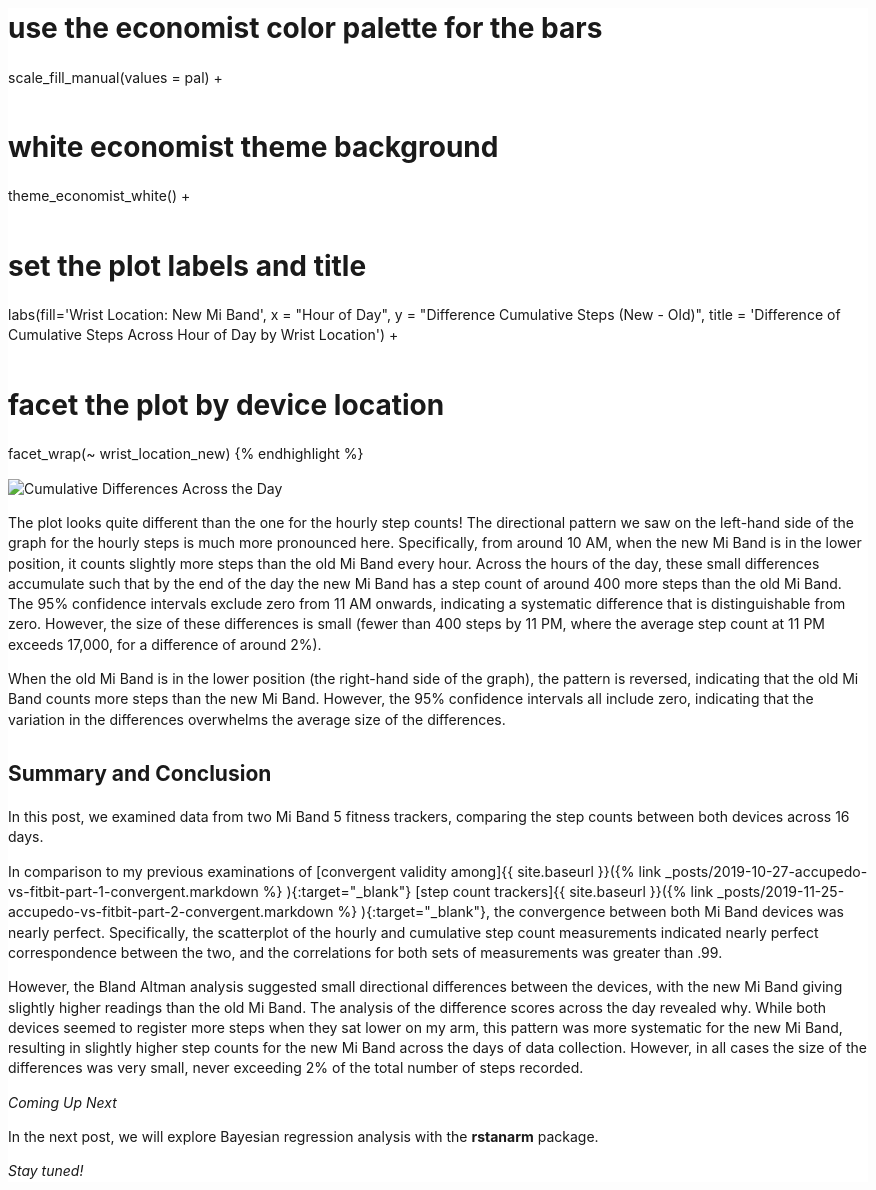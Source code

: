   # use the economist color palette for the bars
  scale_fill_manual(values = pal) + 
  # white economist theme background
  theme_economist_white() + 
  # set the plot labels and title
  labs(fill='Wrist Location: New Mi Band',
       x = "Hour of Day", 
       y = "Difference Cumulative Steps (New - Old)", 
       title = 'Difference of Cumulative Steps Across Hour of Day by Wrist Location') +
  # facet the plot by device location
  facet_wrap(~ wrist_location_new)
{% endhighlight %}

![Cumulative Differences Across the Day]({{site.baseurl}}/assets/img/2021-05-30-convergent-validity-mi-band/cumulative_diffs_across_day.png) 

The plot looks quite different than the one for the hourly step counts! The directional pattern we saw on the left-hand side of the graph for the hourly steps is much more pronounced here. Specifically, from around 10 AM, when the new Mi Band is in the lower position, it counts slightly more steps than the old Mi Band every hour. Across the hours of the day, these small differences accumulate such that by the end of the day the new Mi Band has a step count of around 400 more steps than the old Mi Band. The 95% confidence intervals exclude zero from 11 AM onwards, indicating a systematic difference that is distinguishable from zero. However, the size of these differences is small (fewer than 400 steps by 11 PM, where the average step count at 11 PM exceeds 17,000, for a difference of around 2%).  

When the old Mi Band is in the lower position (the right-hand side of the graph), the pattern is reversed, indicating that the old Mi Band counts more steps than the new Mi Band. However, the 95% confidence intervals all include zero, indicating that the variation in the differences overwhelms the average size of the differences.   

## Summary and Conclusion

In this post, we examined data from two Mi Band 5 fitness trackers, comparing the step counts between both devices across 16 days. 

In comparison to my previous examinations of [convergent validity among]{{ site.baseurl }}({% link _posts/2019-10-27-accupedo-vs-fitbit-part-1-convergent.markdown %} ){:target="_blank"} [step count trackers]{{ site.baseurl }}({% link _posts/2019-11-25-accupedo-vs-fitbit-part-2-convergent.markdown %} ){:target="_blank"}, the convergence between both Mi Band devices was nearly perfect. Specifically, the scatterplot of the hourly and cumulative step count measurements indicated nearly perfect correspondence between the two, and the correlations for both sets of measurements was greater than .99. 

However, the Bland Altman analysis suggested small directional differences between the devices, with the new Mi Band giving slightly higher readings than the old Mi Band. The analysis of the difference scores across the day revealed why. While both devices seemed to register more steps when they sat lower on my arm, this pattern was more systematic for the new Mi Band, resulting in slightly higher step counts for the new Mi Band across the days of data collection. However, in all cases the size of the differences was very small, never exceeding 2% of the total number of steps recorded.

*Coming Up Next*  
  
In the next post, we will explore Bayesian regression analysis with the **rstanarm** package. 
  
*Stay tuned!*  
  
  
  
  
  
  
  
  
